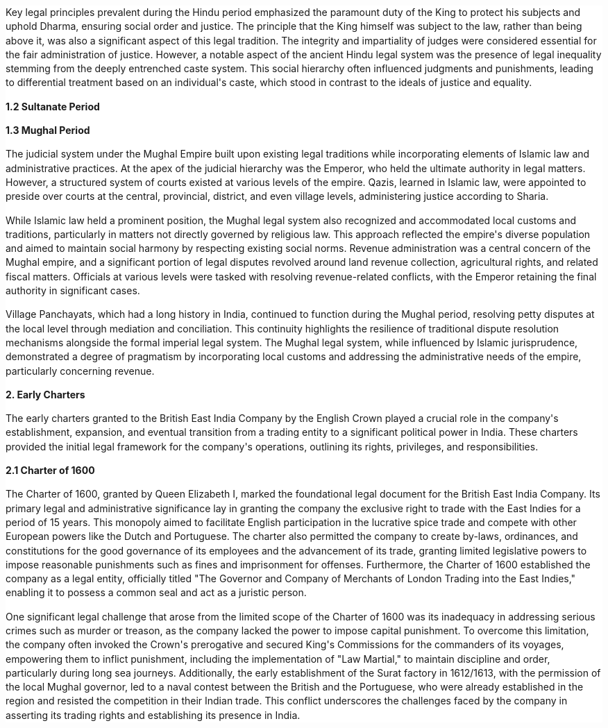 Key legal principles prevalent during the Hindu period emphasized the paramount duty of the King to protect his subjects and uphold Dharma, ensuring social order and justice. The principle that the King himself was subject to the law, rather than being above it, was also a significant aspect of this legal tradition. The integrity and impartiality of judges were considered essential for the fair administration of justice. However, a notable aspect of the ancient Hindu legal system was the presence of legal inequality stemming from the deeply entrenched caste system. This social hierarchy often influenced judgments and punishments, leading to differential treatment based on an individual's caste, which stood in contrast to the ideals of justice and equality.  

**1.2 Sultanate Period**

**1.3 Mughal Period**

The judicial system under the Mughal Empire built upon existing legal traditions while incorporating elements of Islamic law and administrative practices. At the apex of the judicial hierarchy was the Emperor, who held the ultimate authority in legal matters. However, a structured system of courts existed at various levels of the empire. Qazis, learned in Islamic law, were appointed to preside over courts at the central, provincial, district, and even village levels, administering justice according to Sharia.  

While Islamic law held a prominent position, the Mughal legal system also recognized and accommodated local customs and traditions, particularly in matters not directly governed by religious law. This approach reflected the empire's diverse population and aimed to maintain social harmony by respecting existing social norms. Revenue administration was a central concern of the Mughal empire, and a significant portion of legal disputes revolved around land revenue collection, agricultural rights, and related fiscal matters. Officials at various levels were tasked with resolving revenue-related conflicts, with the Emperor retaining the final authority in significant cases.  

Village Panchayats, which had a long history in India, continued to function during the Mughal period, resolving petty disputes at the local level through mediation and conciliation. This continuity highlights the resilience of traditional dispute resolution mechanisms alongside the formal imperial legal system. The Mughal legal system, while influenced by Islamic jurisprudence, demonstrated a degree of pragmatism by incorporating local customs and addressing the administrative needs of the empire, particularly concerning revenue.  

**2. Early Charters**

The early charters granted to the British East India Company by the English Crown played a crucial role in the company's establishment, expansion, and eventual transition from a trading entity to a significant political power in India. These charters provided the initial legal framework for the company's operations, outlining its rights, privileges, and responsibilities.

**2.1 Charter of 1600**

The Charter of 1600, granted by Queen Elizabeth I, marked the foundational legal document for the British East India Company. Its primary legal and administrative significance lay in granting the company the exclusive right to trade with the East Indies for a period of 15 years. This monopoly aimed to facilitate English participation in the lucrative spice trade and compete with other European powers like the Dutch and Portuguese. The charter also permitted the company to create by-laws, ordinances, and constitutions for the good governance of its employees and the advancement of its trade, granting limited legislative powers to impose reasonable punishments such as fines and imprisonment for offenses. Furthermore, the Charter of 1600 established the company as a legal entity, officially titled "The Governor and Company of Merchants of London Trading into the East Indies," enabling it to possess a common seal and act as a juristic person.  

One significant legal challenge that arose from the limited scope of the Charter of 1600 was its inadequacy in addressing serious crimes such as murder or treason, as the company lacked the power to impose capital punishment. To overcome this limitation, the company often invoked the Crown's prerogative and secured King's Commissions for the commanders of its voyages, empowering them to inflict punishment, including the implementation of "Law Martial," to maintain discipline and order, particularly during long sea journeys. Additionally, the early establishment of the Surat factory in 1612/1613, with the permission of the local Mughal governor, led to a naval contest between the British and the Portuguese, who were already established in the region and resisted the competition in their Indian trade. This conflict underscores the challenges faced by the company in asserting its trading rights and establishing its presence in India.  
